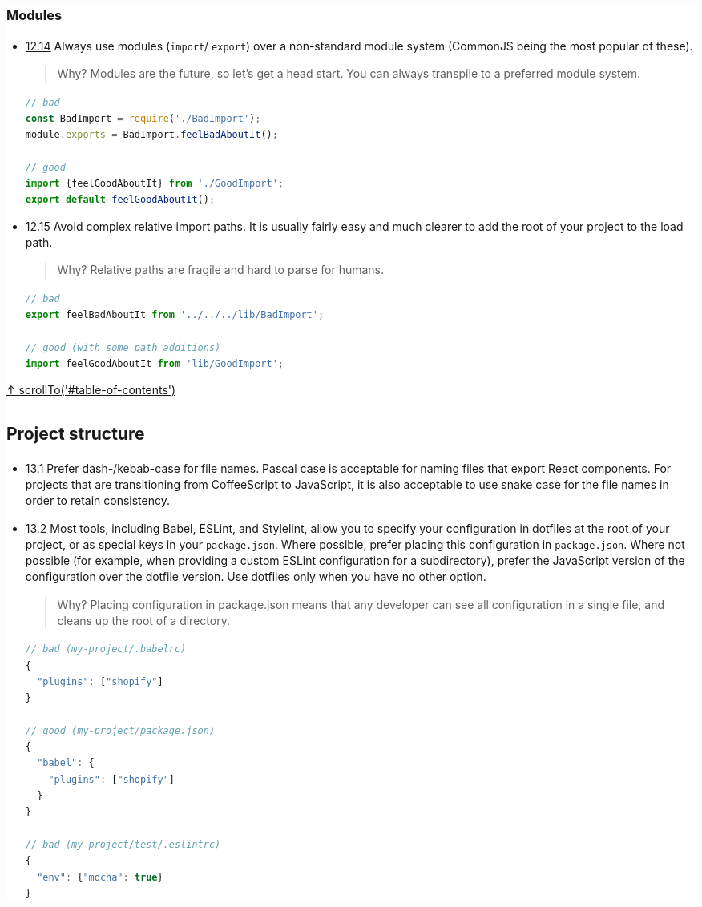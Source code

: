 ### Modules

- [12.14](#12.14) <a name="12.14"></a> Always use modules (`import`/ `export`) over a non-standard module system (CommonJS being the most popular of these).

  > Why? Modules are the future, so let’s get a head start. You can always transpile to a preferred module system.

  ```js
  // bad
  const BadImport = require('./BadImport');
  module.exports = BadImport.feelBadAboutIt();

  // good
  import {feelGoodAboutIt} from './GoodImport';
  export default feelGoodAboutIt();
  ```

- [12.15](#12.15) <a name="12.15"></a> Avoid complex relative import paths. It is usually fairly easy and much clearer to add the root of your project to the load path.

  > Why? Relative paths are fragile and hard to parse for humans.

  ```js
  // bad
  export feelBadAboutIt from '../../../lib/BadImport';

  // good (with some path additions)
  import feelGoodAboutIt from 'lib/GoodImport';
  ```

[↑ scrollTo('#table-of-contents')](#table-of-contents)



## Project structure

- [13.1](#13.1) <a name="13.1"></a> Prefer dash-/kebab-case for file names. Pascal case is acceptable for naming files that export React components. For projects that are transitioning from CoffeeScript to JavaScript, it is also acceptable to use snake case for the file names in order to retain consistency.

- [13.2](#13.2) <a name="13.2"></a> Most tools, including Babel, ESLint, and Stylelint, allow you to specify your configuration in dotfiles at the root of your project, or as special keys in your `package.json`. Where possible, prefer placing this configuration in `package.json`. Where not possible (for example, when providing a custom ESLint configuration for a subdirectory), prefer the JavaScript version of the configuration over the dotfile version. Use dotfiles only when you have no other option.

  > Why? Placing configuration in package.json means that any developer can see all configuration in a single file, and cleans up the root of a directory.

  ```js
  // bad (my-project/.babelrc)
  {
    "plugins": ["shopify"]
  }

  // good (my-project/package.json)
  {
    "babel": {
      "plugins": ["shopify"]
    }
  }

  // bad (my-project/test/.eslintrc)
  {
    "env": {"mocha": true}
  }
  ```